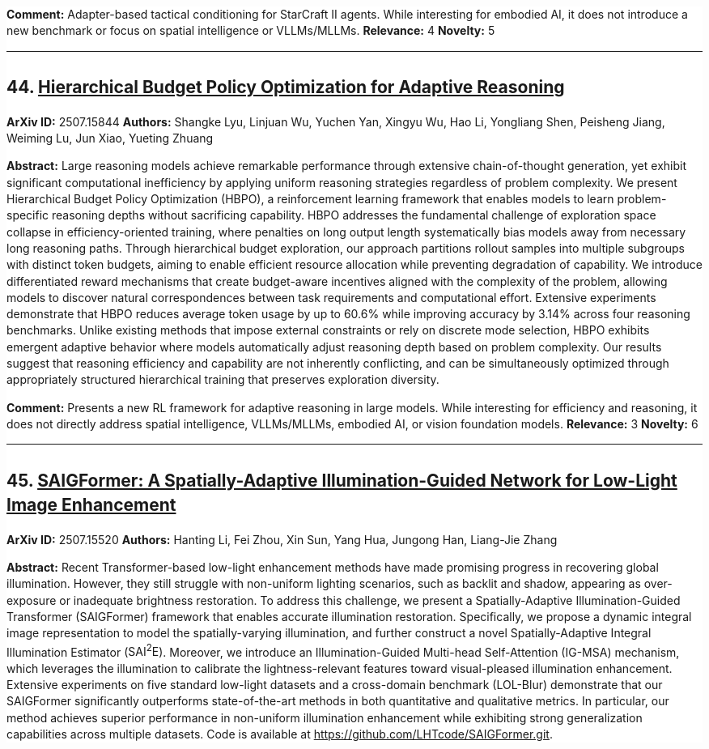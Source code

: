 **Comment:** Adapter-based tactical conditioning for StarCraft II agents. While interesting for embodied AI, it does not introduce a new benchmark or focus on spatial intelligence or VLLMs/MLLMs.
**Relevance:** 4
**Novelty:** 5

---

## 44. [Hierarchical Budget Policy Optimization for Adaptive Reasoning](https://arxiv.org/abs/2507.15844) <a id="link44"></a>
**ArXiv ID:** 2507.15844
**Authors:** Shangke Lyu, Linjuan Wu, Yuchen Yan, Xingyu Wu, Hao Li, Yongliang Shen, Peisheng Jiang, Weiming Lu, Jun Xiao, Yueting Zhuang

**Abstract:**  Large reasoning models achieve remarkable performance through extensive chain-of-thought generation, yet exhibit significant computational inefficiency by applying uniform reasoning strategies regardless of problem complexity. We present Hierarchical Budget Policy Optimization (HBPO), a reinforcement learning framework that enables models to learn problem-specific reasoning depths without sacrificing capability. HBPO addresses the fundamental challenge of exploration space collapse in efficiency-oriented training, where penalties on long output length systematically bias models away from necessary long reasoning paths. Through hierarchical budget exploration, our approach partitions rollout samples into multiple subgroups with distinct token budgets, aiming to enable efficient resource allocation while preventing degradation of capability. We introduce differentiated reward mechanisms that create budget-aware incentives aligned with the complexity of the problem, allowing models to discover natural correspondences between task requirements and computational effort. Extensive experiments demonstrate that HBPO reduces average token usage by up to 60.6% while improving accuracy by 3.14% across four reasoning benchmarks. Unlike existing methods that impose external constraints or rely on discrete mode selection, HBPO exhibits emergent adaptive behavior where models automatically adjust reasoning depth based on problem complexity. Our results suggest that reasoning efficiency and capability are not inherently conflicting, and can be simultaneously optimized through appropriately structured hierarchical training that preserves exploration diversity.

**Comment:** Presents a new RL framework for adaptive reasoning in large models. While interesting for efficiency and reasoning, it does not directly address spatial intelligence, VLLMs/MLLMs, embodied AI, or vision foundation models.
**Relevance:** 3
**Novelty:** 6

---

## 45. [SAIGFormer: A Spatially-Adaptive Illumination-Guided Network for Low-Light Image Enhancement](https://arxiv.org/abs/2507.15520) <a id="link45"></a>
**ArXiv ID:** 2507.15520
**Authors:** Hanting Li, Fei Zhou, Xin Sun, Yang Hua, Jungong Han, Liang-Jie Zhang

**Abstract:**  Recent Transformer-based low-light enhancement methods have made promising progress in recovering global illumination. However, they still struggle with non-uniform lighting scenarios, such as backlit and shadow, appearing as over-exposure or inadequate brightness restoration. To address this challenge, we present a Spatially-Adaptive Illumination-Guided Transformer (SAIGFormer) framework that enables accurate illumination restoration. Specifically, we propose a dynamic integral image representation to model the spatially-varying illumination, and further construct a novel Spatially-Adaptive Integral Illumination Estimator ($\text{SAI}^2\text{E}$). Moreover, we introduce an Illumination-Guided Multi-head Self-Attention (IG-MSA) mechanism, which leverages the illumination to calibrate the lightness-relevant features toward visual-pleased illumination enhancement. Extensive experiments on five standard low-light datasets and a cross-domain benchmark (LOL-Blur) demonstrate that our SAIGFormer significantly outperforms state-of-the-art methods in both quantitative and qualitative metrics. In particular, our method achieves superior performance in non-uniform illumination enhancement while exhibiting strong generalization capabilities across multiple datasets. Code is available at https://github.com/LHTcode/SAIGFormer.git.
